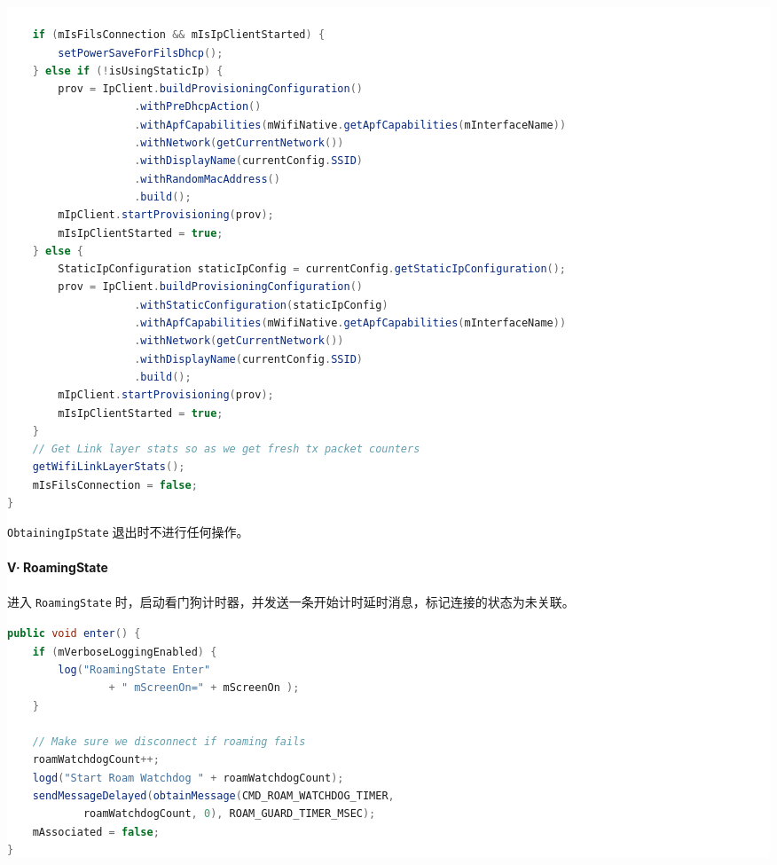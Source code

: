 ```java

    if (mIsFilsConnection && mIsIpClientStarted) {
        setPowerSaveForFilsDhcp();
    } else if (!isUsingStaticIp) {
        prov = IpClient.buildProvisioningConfiguration()
                    .withPreDhcpAction()
                    .withApfCapabilities(mWifiNative.getApfCapabilities(mInterfaceName))
                    .withNetwork(getCurrentNetwork())
                    .withDisplayName(currentConfig.SSID)
                    .withRandomMacAddress()
                    .build();
        mIpClient.startProvisioning(prov);
        mIsIpClientStarted = true;
    } else {
        StaticIpConfiguration staticIpConfig = currentConfig.getStaticIpConfiguration();
        prov = IpClient.buildProvisioningConfiguration()
                    .withStaticConfiguration(staticIpConfig)
                    .withApfCapabilities(mWifiNative.getApfCapabilities(mInterfaceName))
                    .withNetwork(getCurrentNetwork())
                    .withDisplayName(currentConfig.SSID)
                    .build();
        mIpClient.startProvisioning(prov);
        mIsIpClientStarted = true;
    }
    // Get Link layer stats so as we get fresh tx packet counters
    getWifiLinkLayerStats();
    mIsFilsConnection = false;
}
```

```ObtainingIpState``` 退出时不进行任何操作。

#### Ⅴ· RoamingState

进入 ```RoamingState``` 时，启动看门狗计时器，并发送一条开始计时延时消息，标记连接的状态为未关联。

```java
public void enter() {
    if (mVerboseLoggingEnabled) {
        log("RoamingState Enter"
                + " mScreenOn=" + mScreenOn );
    }

    // Make sure we disconnect if roaming fails
    roamWatchdogCount++;
    logd("Start Roam Watchdog " + roamWatchdogCount);
    sendMessageDelayed(obtainMessage(CMD_ROAM_WATCHDOG_TIMER,
            roamWatchdogCount, 0), ROAM_GUARD_TIMER_MSEC);
    mAssociated = false;
}
```
